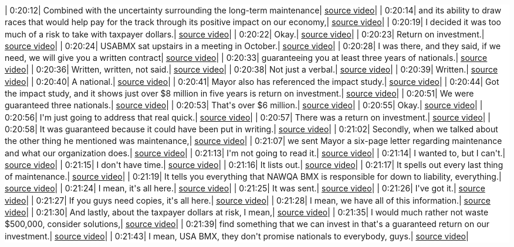 | 0:20:12| Combined with the uncertainty surrounding the long-term maintenance| [source video](https://archive.org/details/CoComWSR1467190318?start=1212)|
| 0:20:14| and its ability to draw races that would help pay for the track through its positive impact on our economy,| [source video](https://archive.org/details/CoComWSR1467190318?start=1214)|
| 0:20:19| I decided it was too much of a risk to take with taxpayer dollars.| [source video](https://archive.org/details/CoComWSR1467190318?start=1219)|
| 0:20:22| Okay.| [source video](https://archive.org/details/CoComWSR1467190318?start=1222)|
| 0:20:23| Return on investment.| [source video](https://archive.org/details/CoComWSR1467190318?start=1223)|
| 0:20:24| USABMX sat upstairs in a meeting in October.| [source video](https://archive.org/details/CoComWSR1467190318?start=1224)|
| 0:20:28| I was there, and they said, if we need, we will give you a written contract| [source video](https://archive.org/details/CoComWSR1467190318?start=1228)|
| 0:20:33| guaranteeing you at least three years of nationals.| [source video](https://archive.org/details/CoComWSR1467190318?start=1233)|
| 0:20:36| Written, written, not said.| [source video](https://archive.org/details/CoComWSR1467190318?start=1236)|
| 0:20:38| Not just a verbal.| [source video](https://archive.org/details/CoComWSR1467190318?start=1238)|
| 0:20:39| Written.| [source video](https://archive.org/details/CoComWSR1467190318?start=1239)|
| 0:20:40| A national.| [source video](https://archive.org/details/CoComWSR1467190318?start=1240)|
| 0:20:41| Mayor also has referenced the impact study.| [source video](https://archive.org/details/CoComWSR1467190318?start=1241)|
| 0:20:44| Got the impact study, and it shows just over $8 million in five years is return on investment.| [source video](https://archive.org/details/CoComWSR1467190318?start=1244)|
| 0:20:51| We were guaranteed three nationals.| [source video](https://archive.org/details/CoComWSR1467190318?start=1251)|
| 0:20:53| That's over $6 million.| [source video](https://archive.org/details/CoComWSR1467190318?start=1253)|
| 0:20:55| Okay.| [source video](https://archive.org/details/CoComWSR1467190318?start=1255)|
| 0:20:56| I'm just going to address that real quick.| [source video](https://archive.org/details/CoComWSR1467190318?start=1256)|
| 0:20:57| There was a return on investment.| [source video](https://archive.org/details/CoComWSR1467190318?start=1257)|
| 0:20:58| It was guaranteed because it could have been put in writing.| [source video](https://archive.org/details/CoComWSR1467190318?start=1258)|
| 0:21:02| Secondly, when we talked about the other thing he mentioned was maintenance,| [source video](https://archive.org/details/CoComWSR1467190318?start=1262)|
| 0:21:07| we sent Mayor a six-page letter regarding maintenance and what our organization does.| [source video](https://archive.org/details/CoComWSR1467190318?start=1267)|
| 0:21:13| I'm not going to read it.| [source video](https://archive.org/details/CoComWSR1467190318?start=1273)|
| 0:21:14| I wanted to, but I can't.| [source video](https://archive.org/details/CoComWSR1467190318?start=1274)|
| 0:21:15| I don't have time.| [source video](https://archive.org/details/CoComWSR1467190318?start=1275)|
| 0:21:16| It lists out.| [source video](https://archive.org/details/CoComWSR1467190318?start=1276)|
| 0:21:17| It spells out every last thing of maintenance.| [source video](https://archive.org/details/CoComWSR1467190318?start=1277)|
| 0:21:19| It tells you everything that NAWQA BMX is responsible for down to liability, everything.| [source video](https://archive.org/details/CoComWSR1467190318?start=1279)|
| 0:21:24| I mean, it's all here.| [source video](https://archive.org/details/CoComWSR1467190318?start=1284)|
| 0:21:25| It was sent.| [source video](https://archive.org/details/CoComWSR1467190318?start=1285)|
| 0:21:26| I've got it.| [source video](https://archive.org/details/CoComWSR1467190318?start=1286)|
| 0:21:27| If you guys need copies, it's all here.| [source video](https://archive.org/details/CoComWSR1467190318?start=1287)|
| 0:21:28| I mean, we have all of this information.| [source video](https://archive.org/details/CoComWSR1467190318?start=1288)|
| 0:21:30| And lastly, about the taxpayer dollars at risk, I mean,| [source video](https://archive.org/details/CoComWSR1467190318?start=1290)|
| 0:21:35| I would much rather not waste $500,000, consider solutions,| [source video](https://archive.org/details/CoComWSR1467190318?start=1295)|
| 0:21:39| find something that we can invest in that's a guaranteed return on our investment.| [source video](https://archive.org/details/CoComWSR1467190318?start=1299)|
| 0:21:43| I mean, USA BMX, they don't promise nationals to everybody, guys.| [source video](https://archive.org/details/CoComWSR1467190318?start=1303)|
